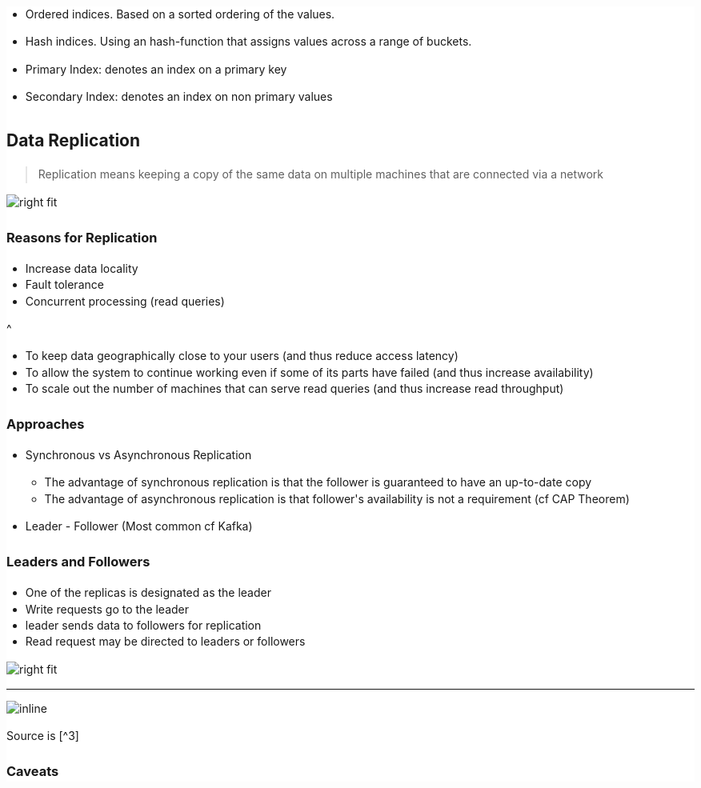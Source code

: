 - Ordered indices. Based on a sorted ordering of the values.
- Hash indices. Using an hash-function that assigns values across a range of buckets.

- Primary Index: denotes an index on a primary key
- Secondary Index: denotes an index on non primary values


## Data Replication

> Replication means keeping a copy of the same data on multiple machines that are connected via a network

![right fit](https://images.theconversation.com/files/171410/original/file-20170530-16298-5xn3ob.png?ixlib=rb-1.1.0&q=45&auto=format&w=1200&h=1200.0&fit=crop)

### Reasons for Replication

- Increase data locality
- Fault tolerance
- Concurrent processing (read queries)

^ 
- To keep data geographically close to your users (and thus reduce access latency)
- To allow the system to continue working even if some of its parts have failed (and thus increase availability) 
- To scale out the number of machines that can serve read queries (and thus increase read throughput)

### Approaches

- Synchronous vs Asynchronous Replication
	- The advantage of synchronous replication is that the follower is guaranteed to have an up-to-date copy 
	- The advantage of asynchronous replication is that follower's availability is not a requirement (cf CAP Theorem)

- Leader - Follower (Most common cf Kafka)


### Leaders and Followers

- One of the replicas is designated as the leader
- Write requests go to the leader
- leader sends data to followers for replication
- Read request may be directed to leaders or followers

![right fit](https://cdn3.whatculture.com/images/2014/04/leader.jpg)

---

![inline](https://miro.medium.com/max/2450/1*WTkANoAmRq9WUmU0v9sV9Q.png)

Source is [^3]

### Caveats


[^1]: between functional and technical people to show data needed for business processes
[^2]: between components of the information system, how data is stored and accessed.
[^4]: [physical](https://www.databass.dev/)
[^5]: [slides](https://www.slideshare.net/Dataversity/data-modeling-for-big-data) & [video](https://www.dataversity.net/ldm-webinar-data-modeling-big-data/) by Donna Burbank
[^10]: Theo Härder and Andreas Reuter: “Principles of Transaction-Oriented Database Recovery,” ACM Computing Surveys, volume 15, number 4, pages 287–317, December 1983. doi:10.1145/289.291
[^9]: Database System Concepts Seventh Edition Avi Silberschatz  Henry F. Korth, S. Sudarshan McGraw-Hill ISBN 9780078022159 [link](https://www.db-book.com/db7/slides-dir/PDF-dir/ch11.pdf)
[^6]: Also known as Database Design
[^17]: Extra Read [Codd, Edgar F. "A relational model of data for large shared data
[^20]: $$X \rightarrow Y, \forall A \in X \colon ((X -{A}) \nrightarrow Y)$$
[^7]: Ralph Kimball and Margy Ross: The Data Warehouse Toolkit: The Definitive Guide to Dimensional Modeling, 3rd edition. John Wiley & Sons, July 2013. ISBN: 978-1-118-53080-1
[^22]: Source with slides: [The Traditional RDBMS Wisdom Is (Almost Certainly) All Wrong,” presentation at EPFL, May 2013](http://slideshot.epfl.ch/play/suri_stonebraker)
[^12]: Inspired by [Google File System](https://static.googleusercontent.com/media/research.google.com/en/archive/gfs-sosp2003.pdf)
[^13]: Figure 2-1 in book Professional Hadoop Solutions
[^15]: by Bill Inmon
[^16]: Ralph Kimball, book ‘The Data Warehouse Toolkit — The Complete Guide to Dimensional Modeling"
[^19]: [source](https://dzone.com/articles/a-comparison-of-data-modeling-methods-for-big-data)
[^18]: Martin Fowler, [link](https://martinfowler.com/eaaDev/EventSourcing.html)
[^5]: [by Ilya Katsov](https://highlyscalable.wordpress.com/2012/03/01/nosql-data-modeling-techniques/)
